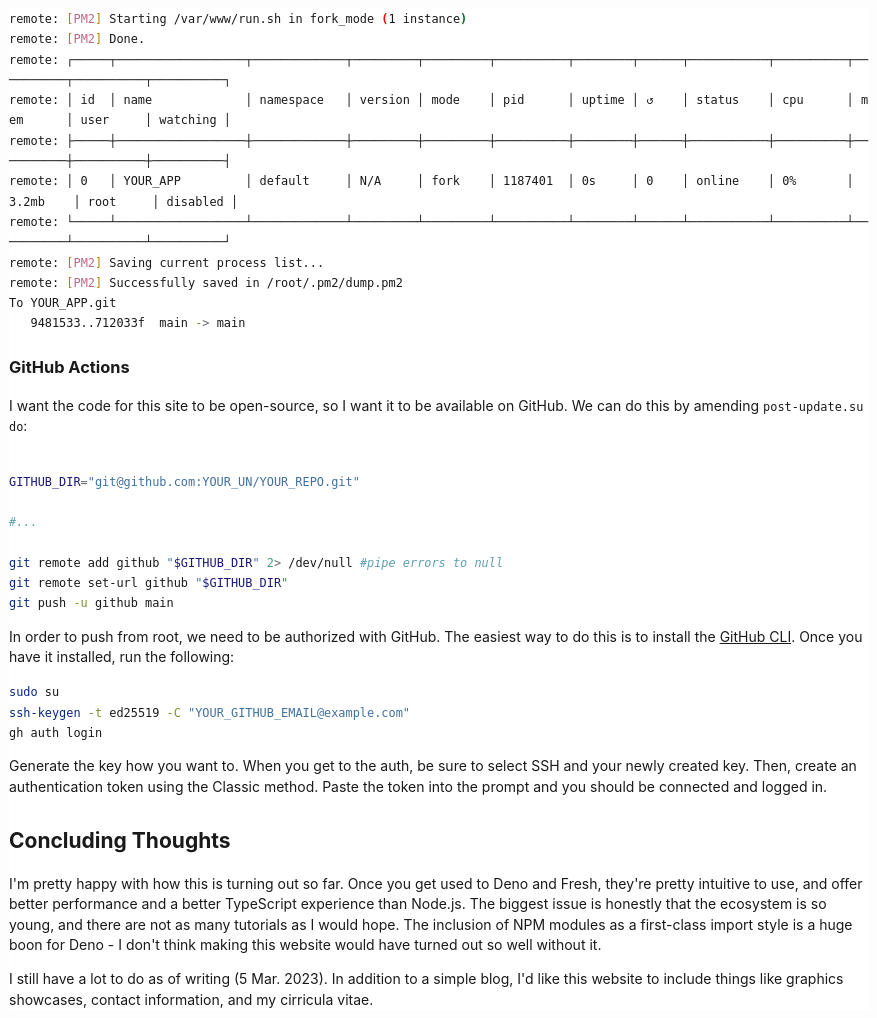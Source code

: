 ```bash
remote: [PM2] Starting /var/www/run.sh in fork_mode (1 instance)
remote: [PM2] Done.
remote: ┌─────┬──────────────────┬─────────────┬─────────┬─────────┬──────────┬────────┬──────┬───────────┬──────────┬──────────┬──────────┬──────────┐
remote: │ id  │ name             │ namespace   │ version │ mode    │ pid      │ uptime │ ↺    │ status    │ cpu      │ mem      │ user     │ watching │
remote: ├─────┼──────────────────┼─────────────┼─────────┼─────────┼──────────┼────────┼──────┼───────────┼──────────┼──────────┼──────────┼──────────┤
remote: │ 0   │ YOUR_APP         │ default     │ N/A     │ fork    │ 1187401  │ 0s     │ 0    │ online    │ 0%       │ 3.2mb    │ root     │ disabled │
remote: └─────┴──────────────────┴─────────────┴─────────┴─────────┴──────────┴────────┴──────┴───────────┴──────────┴──────────┴──────────┴──────────┘
remote: [PM2] Saving current process list...
remote: [PM2] Successfully saved in /root/.pm2/dump.pm2
To YOUR_APP.git
   9481533..712033f  main -> main
```

### GitHub Actions

I want the code for this site to be open-source, so I want it to be available on
GitHub. We can do this by amending `post-update.sudo`:

```bash

GITHUB_DIR="git@github.com:YOUR_UN/YOUR_REPO.git"

#...

git remote add github "$GITHUB_DIR" 2> /dev/null #pipe errors to null
git remote set-url github "$GITHUB_DIR"
git push -u github main
```

In order to push from root, we need to be authorized with GitHub. The easiest
way to do this is to install the [GitHub CLI](). Once you have it installed, run
the following:

```bash
sudo su
ssh-keygen -t ed25519 -C "YOUR_GITHUB_EMAIL@example.com"
gh auth login
```

Generate the key how you want to. When you get to the auth, be sure to select
SSH and your newly created key. Then, create an authentication token using the
Classic method. Paste the token into the prompt and you should be connected and
logged in.

## Concluding Thoughts

I'm pretty happy with how this is turning out so far. Once you get used to Deno
and Fresh, they're pretty intuitive to use, and offer better performance and a
better TypeScript experience than Node.js. The biggest issue is honestly that
the ecosystem is so young, and there are not as many tutorials as I would hope.
The inclusion of NPM modules as a first-class import style is a huge boon for
Deno - I don't think making this website would have turned out so well without
it.

I still have a lot to do as of writing (5 Mar. 2023). In addition to a simple
blog, I'd like this website to include things like graphics showcases, contact
information, and my cirricula vitae.
